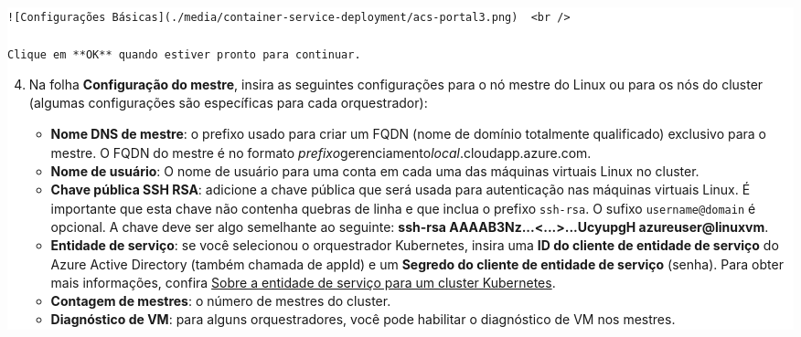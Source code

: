     ![Configurações Básicas](./media/container-service-deployment/acs-portal3.png)  <br />
    
    Clique em **OK** quando estiver pronto para continuar.

4. Na folha **Configuração do mestre**, insira as seguintes configurações para o nó mestre do Linux ou para os nós do cluster (algumas configurações são específicas para cada orquestrador):

    * **Nome DNS de mestre**: o prefixo usado para criar um FQDN (nome de domínio totalmente qualificado) exclusivo para o mestre. O FQDN do mestre é no formato *prefixo*gerenciamento*local*.cloudapp.azure.com.
    * **Nome de usuário**: O nome de usuário para uma conta em cada uma das máquinas virtuais Linux no cluster.
    * **Chave pública SSH RSA**: adicione a chave pública que será usada para autenticação nas máquinas virtuais Linux. É importante que esta chave não contenha quebras de linha e que inclua o prefixo `ssh-rsa`. O sufixo `username@domain` é opcional. A chave deve ser algo semelhante ao seguinte: **ssh-rsa AAAAB3Nz...<...>...UcyupgH azureuser@linuxvm**. 
    * **Entidade de serviço**: se você selecionou o orquestrador Kubernetes, insira uma **ID do cliente de entidade de serviço** do Azure Active Directory (também chamada de appId) e um **Segredo do cliente de entidade de serviço** (senha). Para obter mais informações, confira [Sobre a entidade de serviço para um cluster Kubernetes](../kubernetes/container-service-kubernetes-service-principal.md).
    * **Contagem de mestres**: o número de mestres do cluster.
    * **Diagnóstico de VM**: para alguns orquestradores, você pode habilitar o diagnóstico de VM nos mestres.
